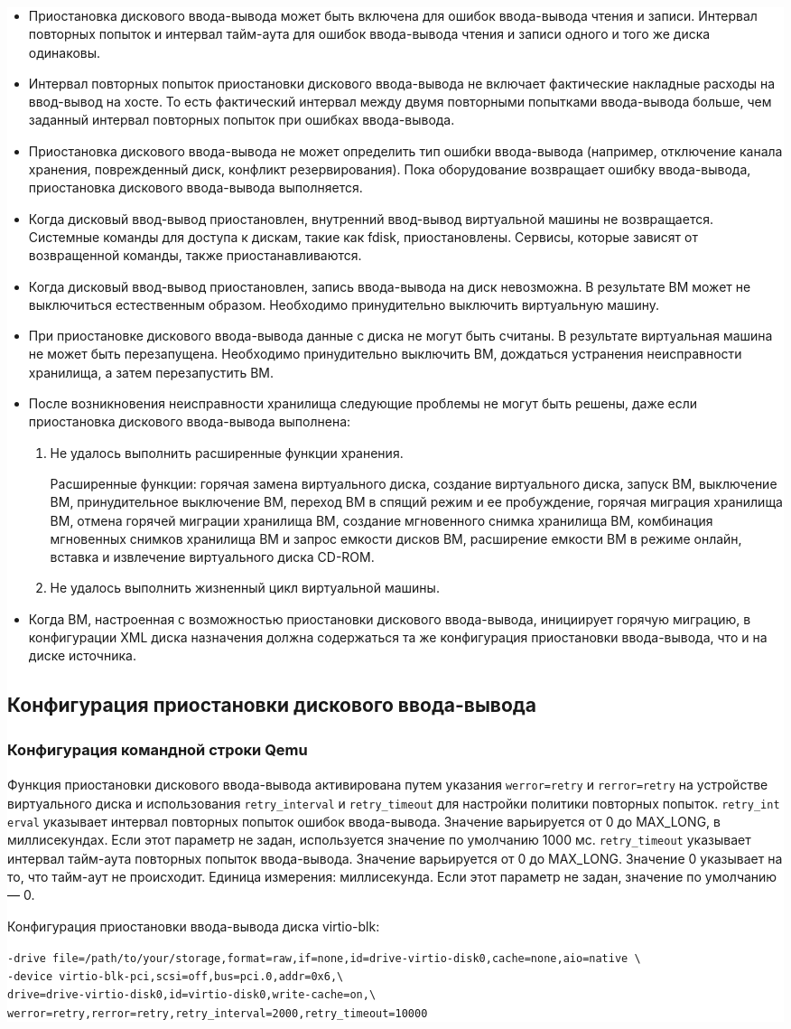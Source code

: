 - Приостановка дискового ввода-вывода может быть включена для ошибок ввода-вывода чтения и записи. Интервал повторных попыток и интервал тайм-аута для ошибок ввода-вывода чтения и записи одного и того же диска одинаковы.

- Интервал повторных попыток приостановки дискового ввода-вывода не включает фактические накладные расходы на ввод-вывод на хосте. То есть фактический интервал между двумя повторными попытками ввода-вывода больше, чем заданный интервал повторных попыток при ошибках ввода-вывода.

- Приостановка дискового ввода-вывода не может определить тип ошибки ввода-вывода (например, отключение канала хранения, поврежденный диск, конфликт резервирования). Пока оборудование возвращает ошибку ввода-вывода, приостановка дискового ввода-вывода выполняется.

- Когда дисковый ввод-вывод приостановлен, внутренний ввод-вывод виртуальной машины не возвращается. Системные команды для доступа к дискам, такие как fdisk, приостановлены. Сервисы, которые зависят от возвращенной команды, также приостанавливаются.

- Когда дисковый ввод-вывод приостановлен, запись ввода-вывода на диск невозможна. В результате ВМ может не выключиться естественным образом. Необходимо принудительно выключить виртуальную машину.

- При приостановке дискового ввода-вывода данные с диска не могут быть считаны. В результате виртуальная машина не может быть перезапущена. Необходимо принудительно выключить ВМ, дождаться устранения неисправности хранилища, а затем перезапустить ВМ.

- После возникновения неисправности хранилища следующие проблемы не могут быть решены, даже если приостановка дискового ввода-вывода выполнена:
  
  1. Не удалось выполнить расширенные функции хранения.
     
     Расширенные функции: горячая замена виртуального диска, создание виртуального диска, запуск ВМ, выключение ВМ, принудительное выключение ВМ, переход ВМ в спящий режим и ее пробуждение, горячая миграция хранилища ВМ, отмена горячей миграции хранилища ВМ, создание мгновенного снимка хранилища ВМ, комбинация мгновенных снимков хранилища ВМ и запрос емкости дисков ВМ, расширение емкости ВМ в режиме онлайн, вставка и извлечение виртуального диска CD-ROM.
  
  2. Не удалось выполнить жизненный цикл виртуальной машины.

- Когда ВМ, настроенная с возможностью приостановки дискового ввода-вывода, инициирует горячую миграцию, в конфигурации XML диска назначения должна содержаться та же конфигурация приостановки ввода-вывода, что и на диске источника.

## Конфигурация приостановки дискового ввода-вывода

### Конфигурация командной строки Qemu

Функция приостановки дискового ввода-вывода активирована путем указания `werror=retry` и `rerror=retry` на устройстве виртуального диска и использования `retry_interval` и `retry_timeout` для настройки политики повторных попыток. `retry_interval` указывает интервал повторных попыток ошибок ввода-вывода. Значение варьируется от 0 до MAX\_LONG, в миллисекундах. Если этот параметр не задан, используется значение по умолчанию 1000 мс. `retry_timeout` указывает интервал тайм-аута повторных попыток ввода-вывода. Значение варьируется от 0 до MAX\_LONG. Значение 0 указывает на то, что тайм-аут не происходит. Единица измерения: миллисекунда. Если этот параметр не задан, значение по умолчанию — 0.

Конфигурация приостановки ввода-вывода диска virtio-blk:

```shell
-drive file=/path/to/your/storage,format=raw,if=none,id=drive-virtio-disk0,cache=none,aio=native \
-device virtio-blk-pci,scsi=off,bus=pci.0,addr=0x6,\
drive=drive-virtio-disk0,id=virtio-disk0,write-cache=on,\
werror=retry,rerror=retry,retry_interval=2000,retry_timeout=10000
```
